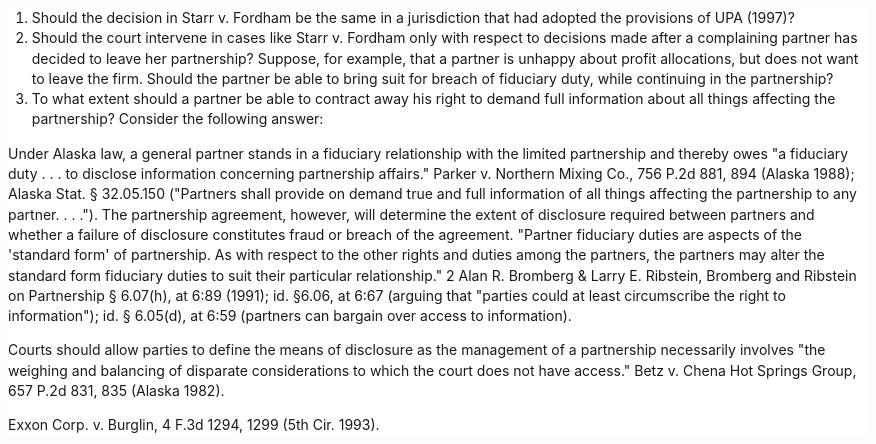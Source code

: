 1. Should the decision in Starr v. Fordham be the same in a jurisdiction that had adopted the provisions of UPA (1997)?
2. Should the court intervene in cases like Starr v. Fordham only with respect to decisions made after a complaining partner has decided to leave her partnership? Suppose, for example, that a partner is unhappy about profit allocations, but does not want to leave the firm. Should the partner be able to bring suit for breach of fiduciary duty, while continuing in the partnership?
3. To what extent should a partner be able to contract away his right to demand full information about all things affecting the partnership? Consider the following answer:

Under Alaska law, a general partner stands in a fiduciary relationship with the limited partnership and thereby owes "a fiduciary duty . . . to disclose information concerning partnership affairs." Parker v. Northern Mixing Co., 756 P.2d 881, 894 (Alaska 1988); Alaska Stat. § 32.05.150 ("Partners shall provide on demand true and full information of all things affecting the partnership to any partner. . . ."). The partnership agreement, however, will determine the extent of disclosure required between partners and whether a failure of disclosure constitutes fraud or breach of the agreement.
"Partner fiduciary duties are aspects of the 'standard form' of partnership. As with respect to the other rights and duties among the partners, the partners may alter the standard form fiduciary duties to suit their particular relationship." 2 Alan R. Bromberg \& Larry E. Ribstein, Bromberg and Ribstein on Partnership § 6.07(h), at 6:89 (1991); id. §6.06, at 6:67 (arguing that "parties could at least circumscribe the right to information"); id. § 6.05(d), at 6:59 (partners can bargain over access to information).

Courts should allow parties to define the means of disclosure as the management of a partnership necessarily involves "the weighing and balancing of disparate considerations to which the court does not have access." Betz v. Chena Hot Springs Group, 657 P.2d 831, 835 (Alaska 1982).

Exxon Corp. v. Burglin, 4 F.3d 1294, 1299 (5th Cir. 1993).


[^0]: 1. The judge compared the plaintiff's work performance directly to the work performance of the defendants Guryan and LeClair. The judge concluded that the plaintiff's "billable hours by working attorney" were 85% of the total billable hours that Guryan had worked and 77% of the total billable hours that LeClair had worked. The plaintiff's share of the profits, however, was only 34% of the amount which Guryan and LeClair each had received.